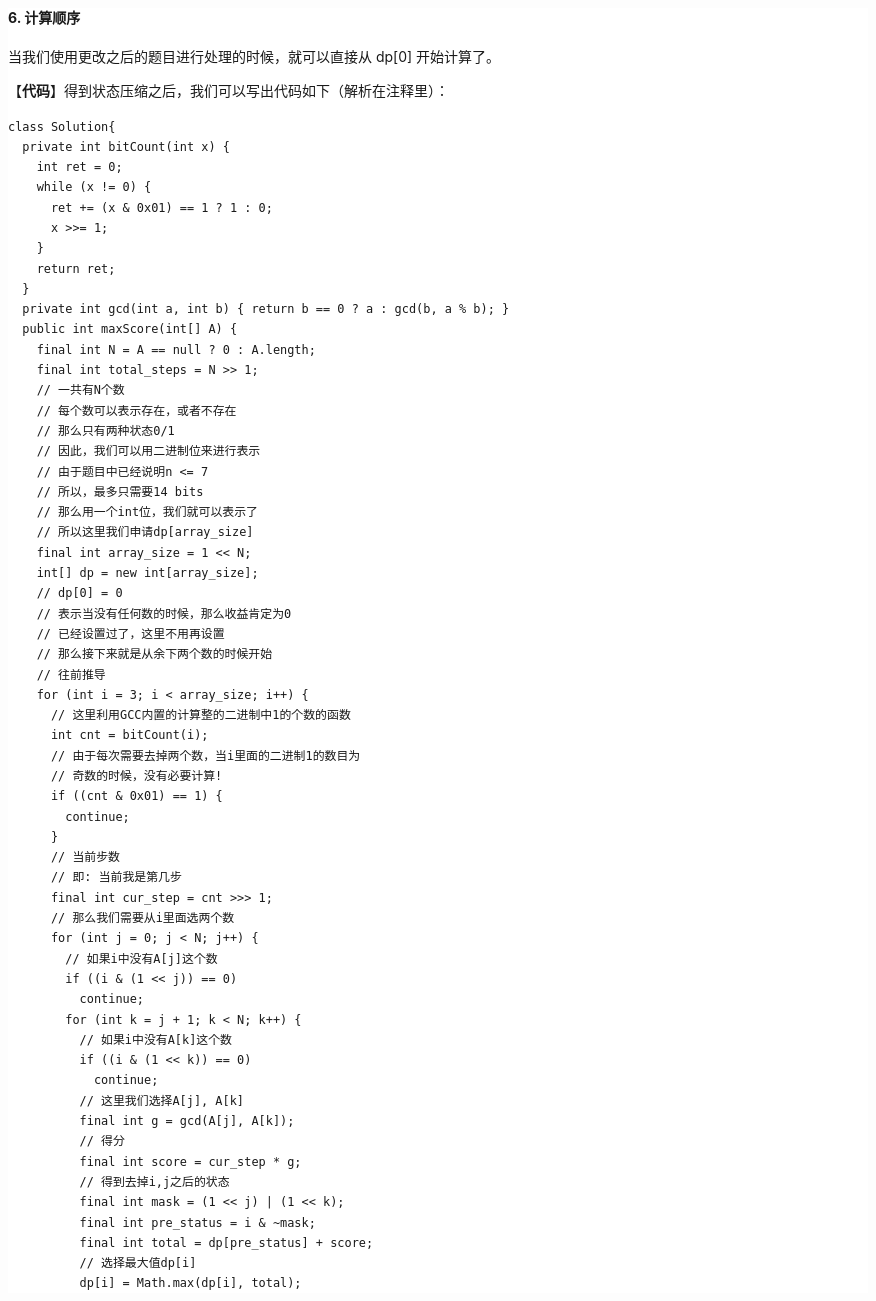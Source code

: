 #### 6\. 计算顺序

当我们使用更改之后的题目进行处理的时候，就可以直接从 dp\[0\] 开始计算了。

【**代码**】得到状态压缩之后，我们可以写出代码如下（解析在注释里）：

    class Solution{
      private int bitCount(int x) {
        int ret = 0;
        while (x != 0) {
          ret += (x & 0x01) == 1 ? 1 : 0;
          x >>= 1;
        }
        return ret;
      }
      private int gcd(int a, int b) { return b == 0 ? a : gcd(b, a % b); }
      public int maxScore(int[] A) {
        final int N = A == null ? 0 : A.length;
        final int total_steps = N >> 1;
        // 一共有N个数
        // 每个数可以表示存在，或者不存在
        // 那么只有两种状态0/1
        // 因此，我们可以用二进制位来进行表示
        // 由于题目中已经说明n <= 7
        // 所以，最多只需要14 bits
        // 那么用一个int位，我们就可以表示了
        // 所以这里我们申请dp[array_size]
        final int array_size = 1 << N;
        int[] dp = new int[array_size];
        // dp[0] = 0
        // 表示当没有任何数的时候，那么收益肯定为0
        // 已经设置过了，这里不用再设置
        // 那么接下来就是从余下两个数的时候开始
        // 往前推导
        for (int i = 3; i < array_size; i++) {
          // 这里利用GCC内置的计算整的二进制中1的个数的函数
          int cnt = bitCount(i);
          // 由于每次需要去掉两个数，当i里面的二进制1的数目为
          // 奇数的时候，没有必要计算!
          if ((cnt & 0x01) == 1) {
            continue;
          }
          // 当前步数
          // 即: 当前我是第几步
          final int cur_step = cnt >>> 1;
          // 那么我们需要从i里面选两个数
          for (int j = 0; j < N; j++) {
            // 如果i中没有A[j]这个数
            if ((i & (1 << j)) == 0)
              continue;
            for (int k = j + 1; k < N; k++) {
              // 如果i中没有A[k]这个数
              if ((i & (1 << k)) == 0)
                continue;
              // 这里我们选择A[j], A[k]
              final int g = gcd(A[j], A[k]);
              // 得分
              final int score = cur_step * g;
              // 得到去掉i,j之后的状态
              final int mask = (1 << j) | (1 << k);
              final int pre_status = i & ~mask;
              final int total = dp[pre_status] + score;
              // 选择最大值dp[i]
              dp[i] = Math.max(dp[i], total);